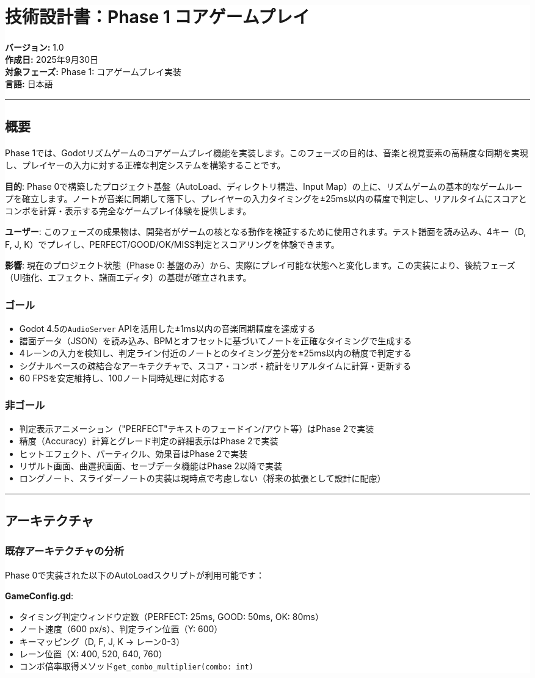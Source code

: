 # 技術設計書：Phase 1 コアゲームプレイ

**バージョン:** 1.0  
**作成日:** 2025年9月30日  
**対象フェーズ:** Phase 1: コアゲームプレイ実装  
**言語:** 日本語

---

## 概要

Phase 1では、Godotリズムゲームのコアゲームプレイ機能を実装します。このフェーズの目的は、音楽と視覚要素の高精度な同期を実現し、プレイヤーの入力に対する正確な判定システムを構築することです。

**目的**: Phase 0で構築したプロジェクト基盤（AutoLoad、ディレクトリ構造、Input Map）の上に、リズムゲームの基本的なゲームループを確立します。ノートが音楽に同期して落下し、プレイヤーの入力タイミングを±25ms以内の精度で判定し、リアルタイムにスコアとコンボを計算・表示する完全なゲームプレイ体験を提供します。

**ユーザー**: このフェーズの成果物は、開発者がゲームの核となる動作を検証するために使用されます。テスト譜面を読み込み、4キー（D, F, J, K）でプレイし、PERFECT/GOOD/OK/MISS判定とスコアリングを体験できます。

**影響**: 現在のプロジェクト状態（Phase 0: 基盤のみ）から、実際にプレイ可能な状態へと変化します。この実装により、後続フェーズ（UI強化、エフェクト、譜面エディタ）の基礎が確立されます。

### ゴール

- Godot 4.5の`AudioServer` APIを活用した±1ms以内の音楽同期精度を達成する
- 譜面データ（JSON）を読み込み、BPMとオフセットに基づいてノートを正確なタイミングで生成する
- 4レーンの入力を検知し、判定ライン付近のノートとのタイミング差分を±25ms以内の精度で判定する
- シグナルベースの疎結合なアーキテクチャで、スコア・コンボ・統計をリアルタイムに計算・更新する
- 60 FPSを安定維持し、100ノート同時処理に対応する

### 非ゴール

- 判定表示アニメーション（"PERFECT"テキストのフェードイン/アウト等）はPhase 2で実装
- 精度（Accuracy）計算とグレード判定の詳細表示はPhase 2で実装
- ヒットエフェクト、パーティクル、効果音はPhase 2で実装
- リザルト画面、曲選択画面、セーブデータ機能はPhase 2以降で実装
- ロングノート、スライダーノートの実装は現時点で考慮しない（将来の拡張として設計に配慮）

---

## アーキテクチャ

### 既存アーキテクチャの分析

Phase 0で実装された以下のAutoLoadスクリプトが利用可能です：

**GameConfig.gd**:
- タイミング判定ウィンドウ定数（PERFECT: 25ms, GOOD: 50ms, OK: 80ms）
- ノート速度（600 px/s）、判定ライン位置（Y: 600）
- キーマッピング（D, F, J, K → レーン0-3）
- レーン位置（X: 400, 520, 640, 760）
- コンボ倍率取得メソッド`get_combo_multiplier(combo: int)`
